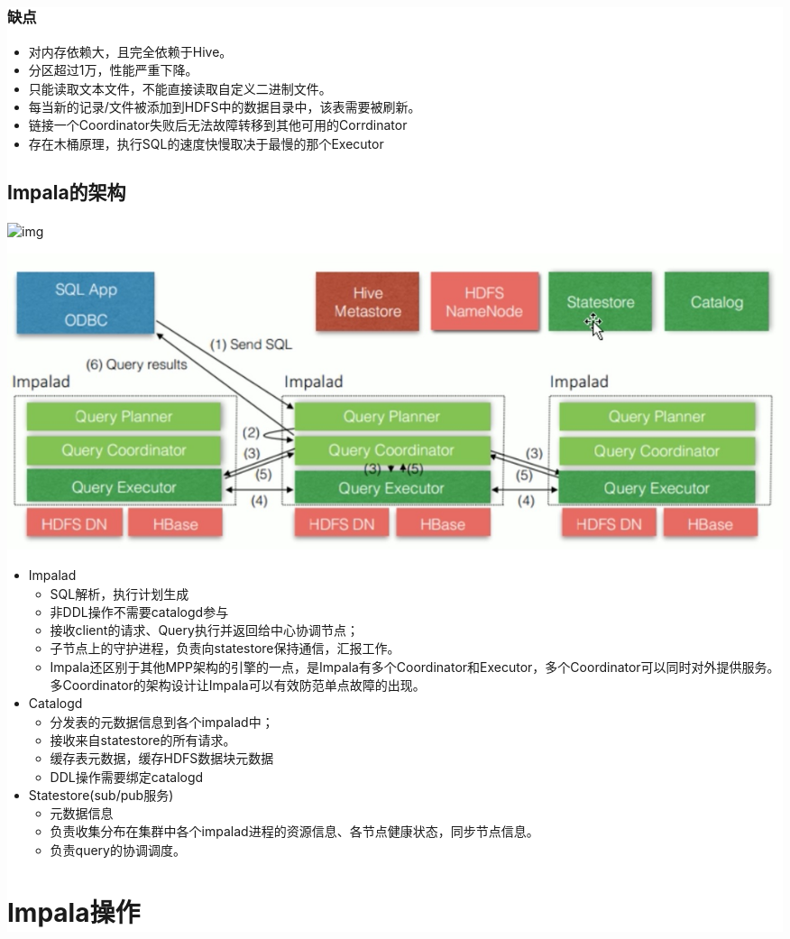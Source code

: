 ### 缺点

* 对内存依赖大，且完全依赖于Hive。
* 分区超过1万，性能严重下降。
* 只能读取文本文件，不能直接读取自定义二进制文件。
* 每当新的记录/文件被添加到HDFS中的数据目录中，该表需要被刷新。
* 链接一个Coordinator失败后无法故障转移到其他可用的Corrdinator
* 存在木桶原理，执行SQL的速度快慢取决于最慢的那个Executor

## Impala的架构

![img](http://impala.apache.org/img/impala.png)

![impala架构](../kudu/img/impala架构图.jpg)

* Impalad
  * SQL解析，执行计划生成
  * 非DDL操作不需要catalogd参与
  * 接收client的请求、Query执行并返回给中心协调节点；
  * 子节点上的守护进程，负责向statestore保持通信，汇报工作。
  * Impala还区别于其他MPP架构的引擎的一点，是Impala有多个Coordinator和Executor，多个Coordinator可以同时对外提供服务。多Coordinator的架构设计让Impala可以有效防范单点故障的出现。
* Catalogd
  * 分发表的元数据信息到各个impalad中；
  * 接收来自statestore的所有请求。
  * 缓存表元数据，缓存HDFS数据块元数据
  * DDL操作需要绑定catalogd
* Statestore(sub/pub服务)
  * 元数据信息
  * 负责收集分布在集群中各个impalad进程的资源信息、各节点健康状态，同步节点信息。
  * 负责query的协调调度。

# Impala操作
